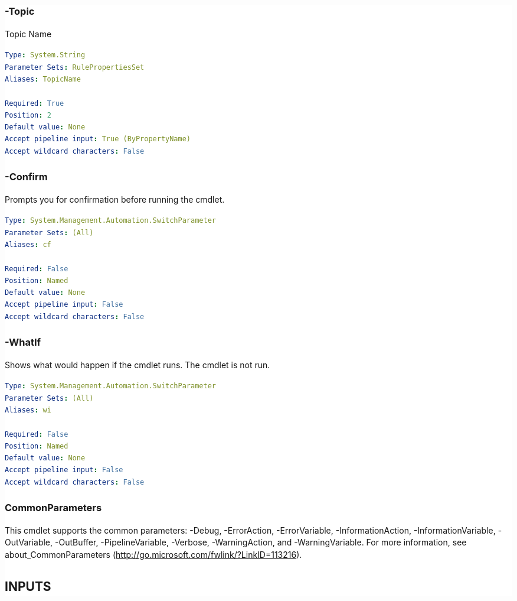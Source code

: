 ### -Topic
Topic Name

```yaml
Type: System.String
Parameter Sets: RulePropertiesSet
Aliases: TopicName

Required: True
Position: 2
Default value: None
Accept pipeline input: True (ByPropertyName)
Accept wildcard characters: False
```

### -Confirm
Prompts you for confirmation before running the cmdlet.

```yaml
Type: System.Management.Automation.SwitchParameter
Parameter Sets: (All)
Aliases: cf

Required: False
Position: Named
Default value: None
Accept pipeline input: False
Accept wildcard characters: False
```

### -WhatIf
Shows what would happen if the cmdlet runs.
The cmdlet is not run.

```yaml
Type: System.Management.Automation.SwitchParameter
Parameter Sets: (All)
Aliases: wi

Required: False
Position: Named
Default value: None
Accept pipeline input: False
Accept wildcard characters: False
```

### CommonParameters
This cmdlet supports the common parameters: -Debug, -ErrorAction, -ErrorVariable, -InformationAction, -InformationVariable, -OutVariable, -OutBuffer, -PipelineVariable, -Verbose, -WarningAction, and -WarningVariable. For more information, see about_CommonParameters (http://go.microsoft.com/fwlink/?LinkID=113216).

## INPUTS
